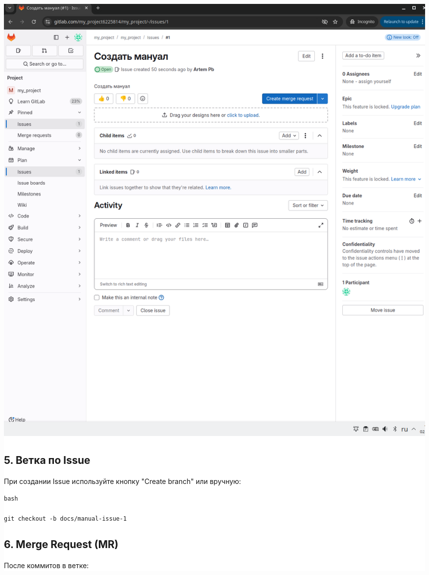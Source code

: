 ![issue](images/issue2.png)  

## 5. Ветка по Issue  

При создании Issue используйте кнопку "Create branch" или вручную:  

```
bash

git checkout -b docs/manual-issue-1  
```
## 6. Merge Request (MR)
После коммитов в ветке:

